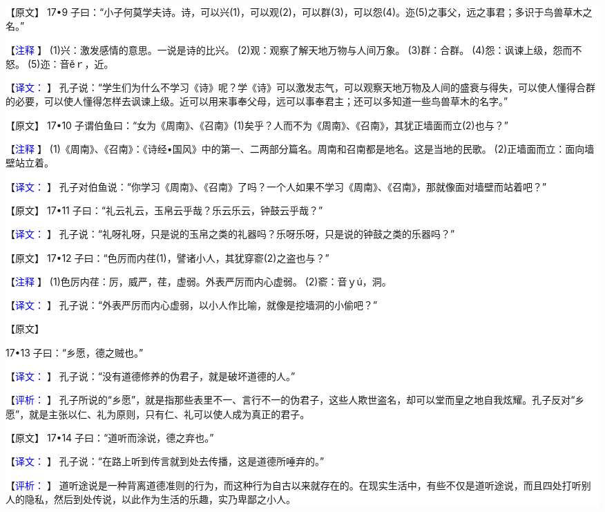 【原文】 
17•9 子曰：“小子何莫学夫诗。诗，可以兴(1)，可以观(2)，可以群(3)，可以怨(4)。迩(5)之事父，远之事君；多识于鸟兽草木之名。” 

【<span style='color:blue'>注释</span> 】 
(1)兴：激发感情的意思。一说是诗的比兴。 
(2)观：观察了解天地万物与人间万象。 
(3)群：合群。 
(4)怨：讽谏上级，怨而不怒。 
(5)迩：音ěｒ，近。 

【<span style='color:blue'>译文：</span> 】 
孔子说：“学生们为什么不学习《诗》呢？学《诗》可以激发志气，可以观察天地万物及人间的盛衰与得失，可以使人懂得合群的必要，可以使人懂得怎样去讽谏上级。近可以用来事奉父母，远可以事奉君主；还可以多知道一些鸟兽草木的名字。” 

【原文】 
17•10 子谓伯鱼曰：“女为《周南》、《召南》(1)矣乎？人而不为《周南》、《召南》，其犹正墙面而立(2)也与？” 

【<span style='color:blue'>注释</span> 】 
(1)《周南》、《召南》：《诗经•国风》中的第一、二两部分篇名。周南和召南都是地名。这是当地的民歌。 
(2)正墙面而立：面向墙壁站立着。 

【<span style='color:blue'>译文：</span> 】 
孔子对伯鱼说：“你学习《周南》、《召南》了吗？一个人如果不学习《周南》、《召南》，那就像面对墙壁而站着吧？” 

【原文】 
17•11 子曰：“礼云礼云，玉帛云乎哉？乐云乐云，钟鼓云乎哉？” 

【<span style='color:blue'>译文：</span> 】 
孔子说：“礼呀礼呀，只是说的玉帛之类的礼器吗？乐呀乐呀，只是说的钟鼓之类的乐器吗？” 

【原文】 
17•12 子曰：“色厉而内荏(1)，譬诸小人，其犹穿窬(2)之盗也与？” 

【<span style='color:blue'>注释</span> 】 
(1)色厉内荏：厉，威严，荏，虚弱。外表严厉而内心虚弱。 
(2)窬：音ｙú，洞。 

【<span style='color:blue'>译文：</span> 】 
孔子说：“外表严厉而内心虚弱，以小人作比喻，就像是挖墙洞的小偷吧？” 

【原文】 

17•13 子曰：“乡愿，德之贼也。” 

【<span style='color:blue'>译文：</span> 】 
孔子说：“没有道德修养的伪君子，就是破坏道德的人。” 

【<span style='color:blue'>评析：</span> 】 
孔子所说的“乡愿”，就是指那些表里不一、言行不一的伪君子，这些人欺世盗名，却可以堂而皇之地自我炫耀。孔子反对“乡愿”，就是主张以仁、礼为原则，只有仁、礼可以使人成为真正的君子。 

【原文】 
17•14 子曰：“道听而涂说，德之弃也。” 

【<span style='color:blue'>译文：</span> 】 
孔子说：“在路上听到传言就到处去传播，这是道德所唾弃的。” 

【<span style='color:blue'>评析：</span> 】 
道听途说是一种背离道德准则的行为，而这种行为自古以来就存在的。在现实生活中，有些不仅是道听途说，而且四处打听别人的隐私，然后到处传说，以此作为生活的乐趣，实乃卑鄙之小人。 
